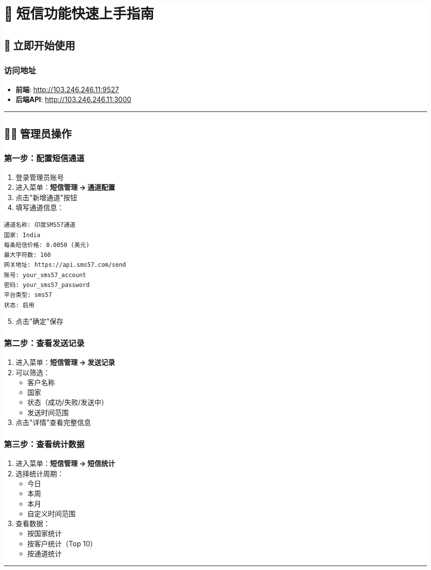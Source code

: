 # 📱 短信功能快速上手指南

## 🎯 立即开始使用

### 访问地址
- **前端**: http://103.246.246.11:9527
- **后端API**: http://103.246.246.11:3000

---

## 👨‍💼 管理员操作

### 第一步：配置短信通道

1. 登录管理员账号
2. 进入菜单：**短信管理 → 通道配置**
3. 点击"新增通道"按钮
4. 填写通道信息：

```
通道名称: 印度SMS57通道
国家: India
每条短信价格: 0.0050 (美元)
最大字符数: 160
网关地址: https://api.sms57.com/send
账号: your_sms57_account
密码: your_sms57_password
平台类型: sms57
状态: 启用
```

5. 点击"确定"保存

### 第二步：查看发送记录

1. 进入菜单：**短信管理 → 发送记录**
2. 可以筛选：
   - 客户名称
   - 国家
   - 状态（成功/失败/发送中）
   - 发送时间范围
3. 点击"详情"查看完整信息

### 第三步：查看统计数据

1. 进入菜单：**短信管理 → 短信统计**
2. 选择统计周期：
   - 今日
   - 本周
   - 本月
   - 自定义时间范围
3. 查看数据：
   - 按国家统计
   - 按客户统计（Top 10）
   - 按通道统计

---